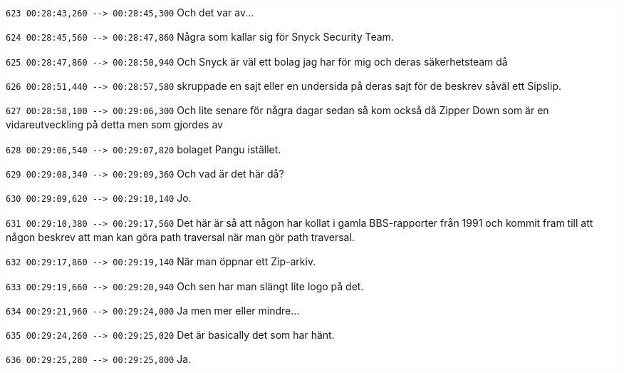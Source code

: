 

`623 00:28:43,260 --> 00:28:45,300`
Och det var av...



`624 00:28:45,560 --> 00:28:47,860`
Några som kallar sig för Snyck Security Team.



`625 00:28:47,860 --> 00:28:50,940`
Och Snyck är väl ett bolag jag har för mig och deras säkerhetsteam då



`626 00:28:51,440 --> 00:28:57,580`
skruppade en sajt eller en undersida på deras sajt för de beskrev såväl ett Sipslip.



`627 00:28:58,100 --> 00:29:06,300`
Och lite senare för några dagar sedan så kom också då Zipper Down som är en vidareutveckling på detta men som gjordes av



`628 00:29:06,540 --> 00:29:07,820`
bolaget Pangu istället.



`629 00:29:08,340 --> 00:29:09,360`
Och vad är det här då?



`630 00:29:09,620 --> 00:29:10,140`
Jo.



`631 00:29:10,380 --> 00:29:17,560`
Det här är så att någon har kollat i gamla BBS-rapporter från 1991 och kommit fram till att någon beskrev att man kan göra path traversal när man gör path traversal.



`632 00:29:17,860 --> 00:29:19,140`
När man öppnar ett Zip-arkiv.



`633 00:29:19,660 --> 00:29:20,940`
Och sen har man slängt lite logo på det.



`634 00:29:21,960 --> 00:29:24,000`
Ja men mer eller mindre...



`635 00:29:24,260 --> 00:29:25,020`
Det är basically det som har hänt.



`636 00:29:25,280 --> 00:29:25,800`
Ja.
